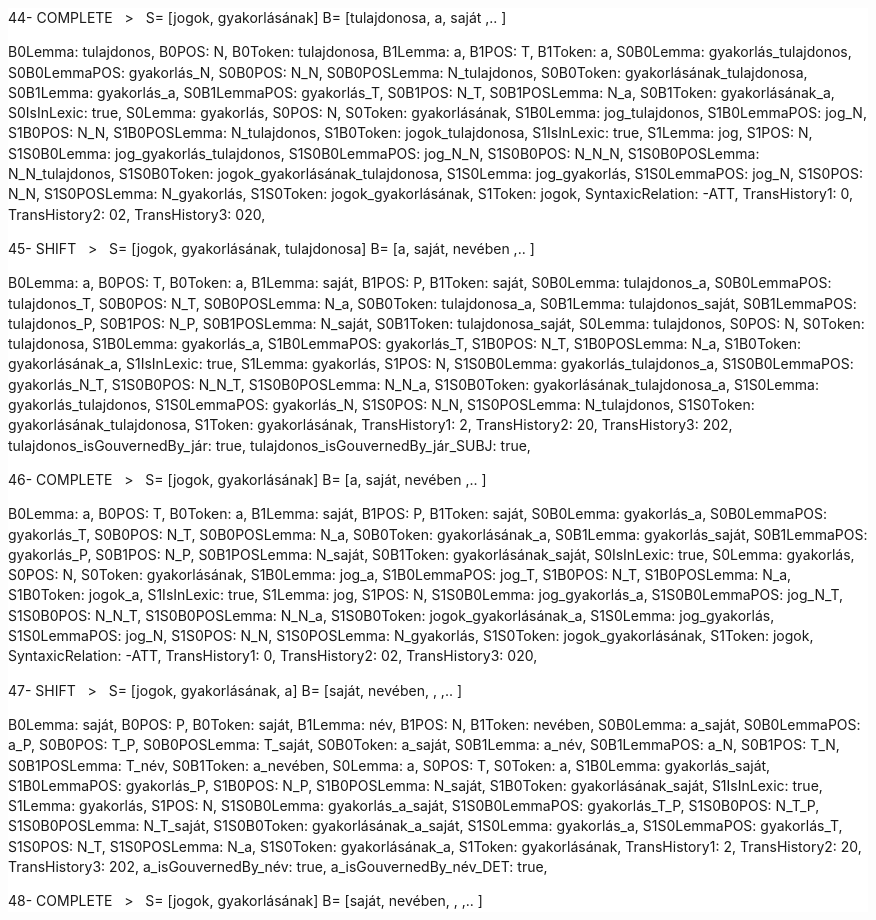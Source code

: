 44- COMPLETE&nbsp;&nbsp;&nbsp;>&nbsp;&nbsp;&nbsp;S= [jogok, gyakorlásának]   B= [tulajdonosa, a, saját ,.. ]

B0Lemma: tulajdonos, B0POS: N, B0Token: tulajdonosa, B1Lemma: a, B1POS: T, B1Token: a, S0B0Lemma: gyakorlás_tulajdonos, S0B0LemmaPOS: gyakorlás_N, S0B0POS: N_N, S0B0POSLemma: N_tulajdonos, S0B0Token: gyakorlásának_tulajdonosa, S0B1Lemma: gyakorlás_a, S0B1LemmaPOS: gyakorlás_T, S0B1POS: N_T, S0B1POSLemma: N_a, S0B1Token: gyakorlásának_a, S0IsInLexic: true, S0Lemma: gyakorlás, S0POS: N, S0Token: gyakorlásának, S1B0Lemma: jog_tulajdonos, S1B0LemmaPOS: jog_N, S1B0POS: N_N, S1B0POSLemma: N_tulajdonos, S1B0Token: jogok_tulajdonosa, S1IsInLexic: true, S1Lemma: jog, S1POS: N, S1S0B0Lemma: jog_gyakorlás_tulajdonos, S1S0B0LemmaPOS: jog_N_N, S1S0B0POS: N_N_N, S1S0B0POSLemma: N_N_tulajdonos, S1S0B0Token: jogok_gyakorlásának_tulajdonosa, S1S0Lemma: jog_gyakorlás, S1S0LemmaPOS: jog_N, S1S0POS: N_N, S1S0POSLemma: N_gyakorlás, S1S0Token: jogok_gyakorlásának, S1Token: jogok, SyntaxicRelation: -ATT, TransHistory1: 0, TransHistory2: 02, TransHistory3: 020, 

45- SHIFT&nbsp;&nbsp;&nbsp;>&nbsp;&nbsp;&nbsp;S= [jogok, gyakorlásának, tulajdonosa]   B= [a, saját, nevében ,.. ]

B0Lemma: a, B0POS: T, B0Token: a, B1Lemma: saját, B1POS: P, B1Token: saját, S0B0Lemma: tulajdonos_a, S0B0LemmaPOS: tulajdonos_T, S0B0POS: N_T, S0B0POSLemma: N_a, S0B0Token: tulajdonosa_a, S0B1Lemma: tulajdonos_saját, S0B1LemmaPOS: tulajdonos_P, S0B1POS: N_P, S0B1POSLemma: N_saját, S0B1Token: tulajdonosa_saját, S0Lemma: tulajdonos, S0POS: N, S0Token: tulajdonosa, S1B0Lemma: gyakorlás_a, S1B0LemmaPOS: gyakorlás_T, S1B0POS: N_T, S1B0POSLemma: N_a, S1B0Token: gyakorlásának_a, S1IsInLexic: true, S1Lemma: gyakorlás, S1POS: N, S1S0B0Lemma: gyakorlás_tulajdonos_a, S1S0B0LemmaPOS: gyakorlás_N_T, S1S0B0POS: N_N_T, S1S0B0POSLemma: N_N_a, S1S0B0Token: gyakorlásának_tulajdonosa_a, S1S0Lemma: gyakorlás_tulajdonos, S1S0LemmaPOS: gyakorlás_N, S1S0POS: N_N, S1S0POSLemma: N_tulajdonos, S1S0Token: gyakorlásának_tulajdonosa, S1Token: gyakorlásának, TransHistory1: 2, TransHistory2: 20, TransHistory3: 202, tulajdonos_isGouvernedBy_jár: true, tulajdonos_isGouvernedBy_jár_SUBJ: true, 

46- COMPLETE&nbsp;&nbsp;&nbsp;>&nbsp;&nbsp;&nbsp;S= [jogok, gyakorlásának]   B= [a, saját, nevében ,.. ]

B0Lemma: a, B0POS: T, B0Token: a, B1Lemma: saját, B1POS: P, B1Token: saját, S0B0Lemma: gyakorlás_a, S0B0LemmaPOS: gyakorlás_T, S0B0POS: N_T, S0B0POSLemma: N_a, S0B0Token: gyakorlásának_a, S0B1Lemma: gyakorlás_saját, S0B1LemmaPOS: gyakorlás_P, S0B1POS: N_P, S0B1POSLemma: N_saját, S0B1Token: gyakorlásának_saját, S0IsInLexic: true, S0Lemma: gyakorlás, S0POS: N, S0Token: gyakorlásának, S1B0Lemma: jog_a, S1B0LemmaPOS: jog_T, S1B0POS: N_T, S1B0POSLemma: N_a, S1B0Token: jogok_a, S1IsInLexic: true, S1Lemma: jog, S1POS: N, S1S0B0Lemma: jog_gyakorlás_a, S1S0B0LemmaPOS: jog_N_T, S1S0B0POS: N_N_T, S1S0B0POSLemma: N_N_a, S1S0B0Token: jogok_gyakorlásának_a, S1S0Lemma: jog_gyakorlás, S1S0LemmaPOS: jog_N, S1S0POS: N_N, S1S0POSLemma: N_gyakorlás, S1S0Token: jogok_gyakorlásának, S1Token: jogok, SyntaxicRelation: -ATT, TransHistory1: 0, TransHistory2: 02, TransHistory3: 020, 

47- SHIFT&nbsp;&nbsp;&nbsp;>&nbsp;&nbsp;&nbsp;S= [jogok, gyakorlásának, a]   B= [saját, nevében, , ,.. ]

B0Lemma: saját, B0POS: P, B0Token: saját, B1Lemma: név, B1POS: N, B1Token: nevében, S0B0Lemma: a_saját, S0B0LemmaPOS: a_P, S0B0POS: T_P, S0B0POSLemma: T_saját, S0B0Token: a_saját, S0B1Lemma: a_név, S0B1LemmaPOS: a_N, S0B1POS: T_N, S0B1POSLemma: T_név, S0B1Token: a_nevében, S0Lemma: a, S0POS: T, S0Token: a, S1B0Lemma: gyakorlás_saját, S1B0LemmaPOS: gyakorlás_P, S1B0POS: N_P, S1B0POSLemma: N_saját, S1B0Token: gyakorlásának_saját, S1IsInLexic: true, S1Lemma: gyakorlás, S1POS: N, S1S0B0Lemma: gyakorlás_a_saját, S1S0B0LemmaPOS: gyakorlás_T_P, S1S0B0POS: N_T_P, S1S0B0POSLemma: N_T_saját, S1S0B0Token: gyakorlásának_a_saját, S1S0Lemma: gyakorlás_a, S1S0LemmaPOS: gyakorlás_T, S1S0POS: N_T, S1S0POSLemma: N_a, S1S0Token: gyakorlásának_a, S1Token: gyakorlásának, TransHistory1: 2, TransHistory2: 20, TransHistory3: 202, a_isGouvernedBy_név: true, a_isGouvernedBy_név_DET: true, 

48- COMPLETE&nbsp;&nbsp;&nbsp;>&nbsp;&nbsp;&nbsp;S= [jogok, gyakorlásának]   B= [saját, nevében, , ,.. ]
